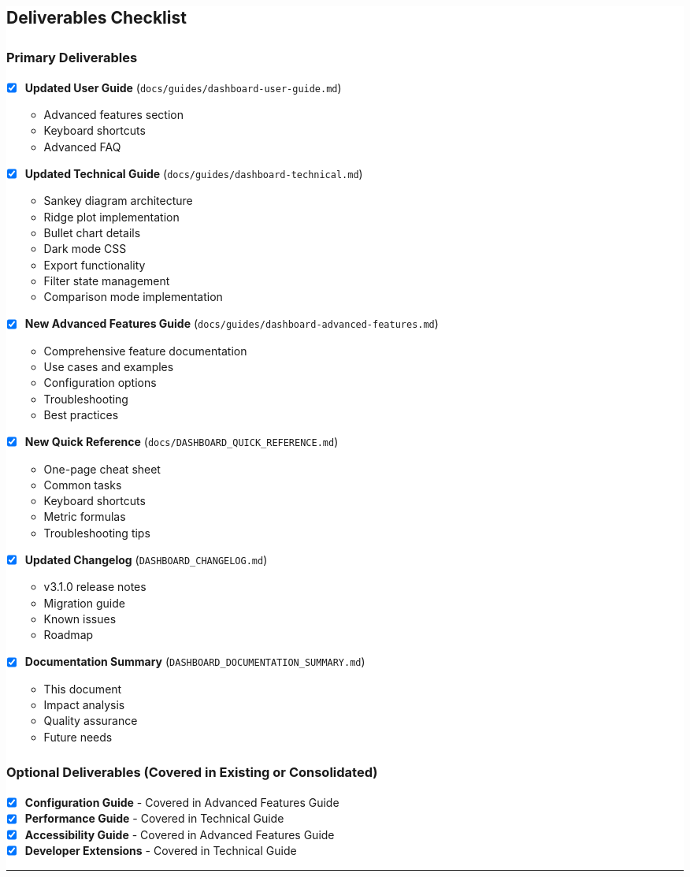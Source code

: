 
## Deliverables Checklist

### Primary Deliverables

- [x] **Updated User Guide** (`docs/guides/dashboard-user-guide.md`)
  - Advanced features section
  - Keyboard shortcuts
  - Advanced FAQ

- [x] **Updated Technical Guide** (`docs/guides/dashboard-technical.md`)
  - Sankey diagram architecture
  - Ridge plot implementation
  - Bullet chart details
  - Dark mode CSS
  - Export functionality
  - Filter state management
  - Comparison mode implementation

- [x] **New Advanced Features Guide** (`docs/guides/dashboard-advanced-features.md`)
  - Comprehensive feature documentation
  - Use cases and examples
  - Configuration options
  - Troubleshooting
  - Best practices

- [x] **New Quick Reference** (`docs/DASHBOARD_QUICK_REFERENCE.md`)
  - One-page cheat sheet
  - Common tasks
  - Keyboard shortcuts
  - Metric formulas
  - Troubleshooting tips

- [x] **Updated Changelog** (`DASHBOARD_CHANGELOG.md`)
  - v3.1.0 release notes
  - Migration guide
  - Known issues
  - Roadmap

- [x] **Documentation Summary** (`DASHBOARD_DOCUMENTATION_SUMMARY.md`)
  - This document
  - Impact analysis
  - Quality assurance
  - Future needs

### Optional Deliverables (Covered in Existing or Consolidated)

- [x] **Configuration Guide** - Covered in Advanced Features Guide
- [x] **Performance Guide** - Covered in Technical Guide
- [x] **Accessibility Guide** - Covered in Advanced Features Guide
- [x] **Developer Extensions** - Covered in Technical Guide

---